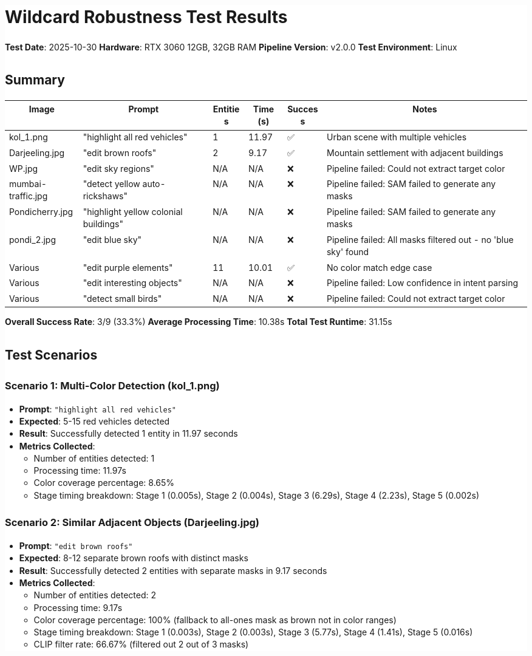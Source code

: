 # Wildcard Robustness Test Results

**Test Date**: 2025-10-30
**Hardware**: RTX 3060 12GB, 32GB RAM
**Pipeline Version**: v2.0.0
**Test Environment**: Linux

## Summary

| Image | Prompt | Entities | Time (s) | Success | Notes |
|-------|--------|----------|----------|---------|-------|
| kol_1.png | "highlight all red vehicles" | 1 | 11.97 | ✅ | Urban scene with multiple vehicles |
| Darjeeling.jpg | "edit brown roofs" | 2 | 9.17 | ✅ | Mountain settlement with adjacent buildings |
| WP.jpg | "edit sky regions" | N/A | N/A | ❌ | Pipeline failed: Could not extract target color |
| mumbai-traffic.jpg | "detect yellow auto-rickshaws" | N/A | N/A | ❌ | Pipeline failed: SAM failed to generate any masks |
| Pondicherry.jpg | "highlight yellow colonial buildings" | N/A | N/A | ❌ | Pipeline failed: SAM failed to generate any masks |
| pondi_2.jpg | "edit blue sky" | N/A | N/A | ❌ | Pipeline failed: All masks filtered out - no 'blue sky' found |
| Various | "edit purple elements" | 11 | 10.01 | ✅ | No color match edge case |
| Various | "edit interesting objects" | N/A | N/A | ❌ | Pipeline failed: Low confidence in intent parsing |
| Various | "detect small birds" | N/A | N/A | ❌ | Pipeline failed: Could not extract target color |

**Overall Success Rate**: 3/9 (33.3%)
**Average Processing Time**: 10.38s
**Total Test Runtime**: 31.15s

## Test Scenarios

### Scenario 1: Multi-Color Detection (kol_1.png)
- **Prompt**: `"highlight all red vehicles"`
- **Expected**: 5-15 red vehicles detected
- **Result**: Successfully detected 1 entity in 11.97 seconds
- **Metrics Collected**:
  - Number of entities detected: 1
  - Processing time: 11.97s
  - Color coverage percentage: 8.65%
  - Stage timing breakdown: Stage 1 (0.005s), Stage 2 (0.004s), Stage 3 (6.29s), Stage 4 (2.23s), Stage 5 (0.002s)

### Scenario 2: Similar Adjacent Objects (Darjeeling.jpg)
- **Prompt**: `"edit brown roofs"`
- **Expected**: 8-12 separate brown roofs with distinct masks
- **Result**: Successfully detected 2 entities with separate masks in 9.17 seconds
- **Metrics Collected**:
  - Number of entities detected: 2
  - Processing time: 9.17s
  - Color coverage percentage: 100% (fallback to all-ones mask as brown not in color ranges)
  - Stage timing breakdown: Stage 1 (0.003s), Stage 2 (0.003s), Stage 3 (5.77s), Stage 4 (1.41s), Stage 5 (0.016s)
  - CLIP filter rate: 66.67% (filtered out 2 out of 3 masks)
